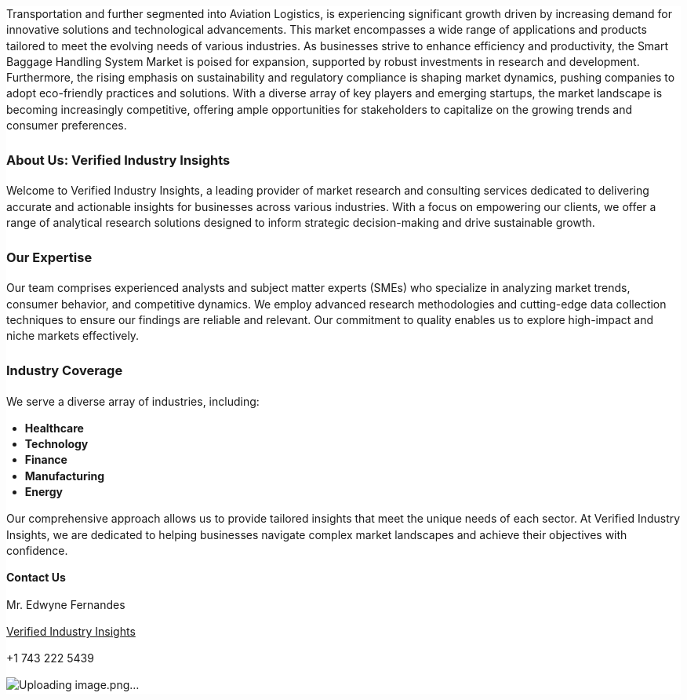 Transportation and further segmented into Aviation Logistics, is experiencing significant growth driven by increasing demand for innovative solutions and technological advancements. This market encompasses a wide range of applications and products tailored to meet the evolving needs of various industries. As businesses strive to enhance efficiency and productivity, the Smart Baggage Handling System Market is poised for expansion, supported by robust investments in research and development. Furthermore, the rising emphasis on sustainability and regulatory compliance is shaping market dynamics, pushing companies to adopt eco-friendly practices and solutions. With a diverse array of key players and emerging startups, the market landscape is becoming increasingly competitive, offering ample opportunities for stakeholders to capitalize on the growing trends and consumer preferences.</p><h3>About Us: Verified Industry Insights</h3><p>Welcome to Verified Industry Insights, a leading provider of market research and consulting services dedicated to delivering accurate and actionable insights for businesses across various industries. With a focus on empowering our clients, we offer a range of analytical research solutions designed to inform strategic decision-making and drive sustainable growth.</p><h3>Our Expertise</h3><p>Our team comprises experienced analysts and subject matter experts (SMEs) who specialize in analyzing market trends, consumer behavior, and competitive dynamics. We employ advanced research methodologies and cutting-edge data collection techniques to ensure our findings are reliable and relevant. Our commitment to quality enables us to explore high-impact and niche markets effectively.</p><h3>Industry Coverage</h3><p>We serve a diverse array of industries, including:</p><ul><li><strong>Healthcare</strong></li><li><strong>Technology</strong></li><li><strong>Finance</strong></li><li><strong>Manufacturing</strong></li><li><strong>Energy</strong></li></ul><p>Our comprehensive approach allows us to provide tailored insights that meet the unique needs of each sector. At Verified Industry Insights, we are dedicated to helping businesses navigate complex market landscapes and achieve their objectives with confidence.</p><p><strong>Contact Us</strong></p><p>Mr. Edwyne Fernandes</p><p><a href="https://www.verifiedindustryinsights.com/">Verified Industry Insights</a></p><p>+1 743 222 5439</p>
![Uploading image.png…]()
